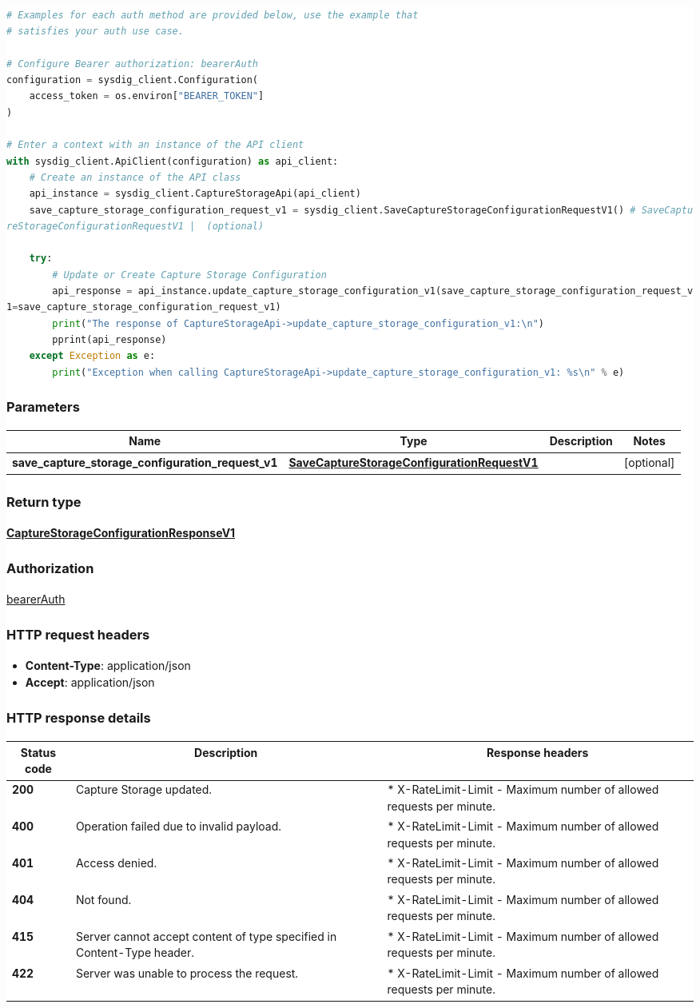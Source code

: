 ```python
# Examples for each auth method are provided below, use the example that
# satisfies your auth use case.

# Configure Bearer authorization: bearerAuth
configuration = sysdig_client.Configuration(
    access_token = os.environ["BEARER_TOKEN"]
)

# Enter a context with an instance of the API client
with sysdig_client.ApiClient(configuration) as api_client:
    # Create an instance of the API class
    api_instance = sysdig_client.CaptureStorageApi(api_client)
    save_capture_storage_configuration_request_v1 = sysdig_client.SaveCaptureStorageConfigurationRequestV1() # SaveCaptureStorageConfigurationRequestV1 |  (optional)

    try:
        # Update or Create Capture Storage Configuration
        api_response = api_instance.update_capture_storage_configuration_v1(save_capture_storage_configuration_request_v1=save_capture_storage_configuration_request_v1)
        print("The response of CaptureStorageApi->update_capture_storage_configuration_v1:\n")
        pprint(api_response)
    except Exception as e:
        print("Exception when calling CaptureStorageApi->update_capture_storage_configuration_v1: %s\n" % e)
```



### Parameters


Name | Type | Description  | Notes
------------- | ------------- | ------------- | -------------
 **save_capture_storage_configuration_request_v1** | [**SaveCaptureStorageConfigurationRequestV1**](SaveCaptureStorageConfigurationRequestV1.md)|  | [optional] 

### Return type

[**CaptureStorageConfigurationResponseV1**](CaptureStorageConfigurationResponseV1.md)

### Authorization

[bearerAuth](../README.md#bearerAuth)

### HTTP request headers

 - **Content-Type**: application/json
 - **Accept**: application/json

### HTTP response details

| Status code | Description | Response headers |
|-------------|-------------|------------------|
**200** | Capture Storage updated. |  * X-RateLimit-Limit - Maximum number of allowed requests per minute. <br>  |
**400** | Operation failed due to invalid payload. |  * X-RateLimit-Limit - Maximum number of allowed requests per minute. <br>  |
**401** | Access denied. |  * X-RateLimit-Limit - Maximum number of allowed requests per minute. <br>  |
**404** | Not found. |  * X-RateLimit-Limit - Maximum number of allowed requests per minute. <br>  |
**415** | Server cannot accept content of type specified in Content-Type header. |  * X-RateLimit-Limit - Maximum number of allowed requests per minute. <br>  |
**422** | Server was unable to process the request. |  * X-RateLimit-Limit - Maximum number of allowed requests per minute. <br>  |